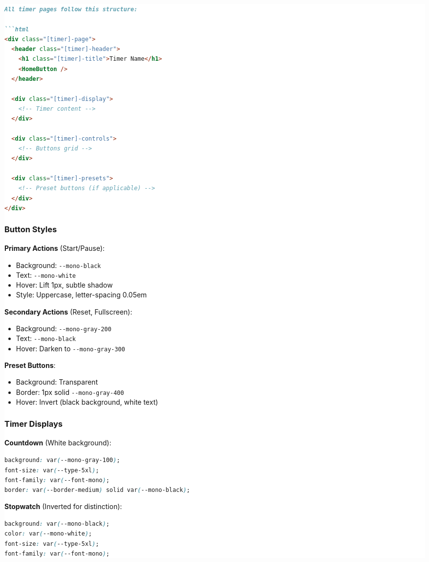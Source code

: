 ```markdown
All timer pages follow this structure:

```html
<div class="[timer]-page">
  <header class="[timer]-header">
    <h1 class="[timer]-title">Timer Name</h1>
    <HomeButton />
  </header>

  <div class="[timer]-display">
    <!-- Timer content -->
  </div>

  <div class="[timer]-controls">
    <!-- Buttons grid -->
  </div>

  <div class="[timer]-presets">
    <!-- Preset buttons (if applicable) -->
  </div>
</div>
```

### Button Styles

**Primary Actions** (Start/Pause):
- Background: `--mono-black`
- Text: `--mono-white`
- Hover: Lift 1px, subtle shadow
- Style: Uppercase, letter-spacing 0.05em

**Secondary Actions** (Reset, Fullscreen):
- Background: `--mono-gray-200`
- Text: `--mono-black`
- Hover: Darken to `--mono-gray-300`

**Preset Buttons**:
- Background: Transparent
- Border: 1px solid `--mono-gray-400`
- Hover: Invert (black background, white text)

### Timer Displays

**Countdown** (White background):
```css
background: var(--mono-gray-100);
font-size: var(--type-5xl);
font-family: var(--font-mono);
border: var(--border-medium) solid var(--mono-black);
```

**Stopwatch** (Inverted for distinction):
```css
background: var(--mono-black);
color: var(--mono-white);
font-size: var(--type-5xl);
font-family: var(--font-mono);
```
